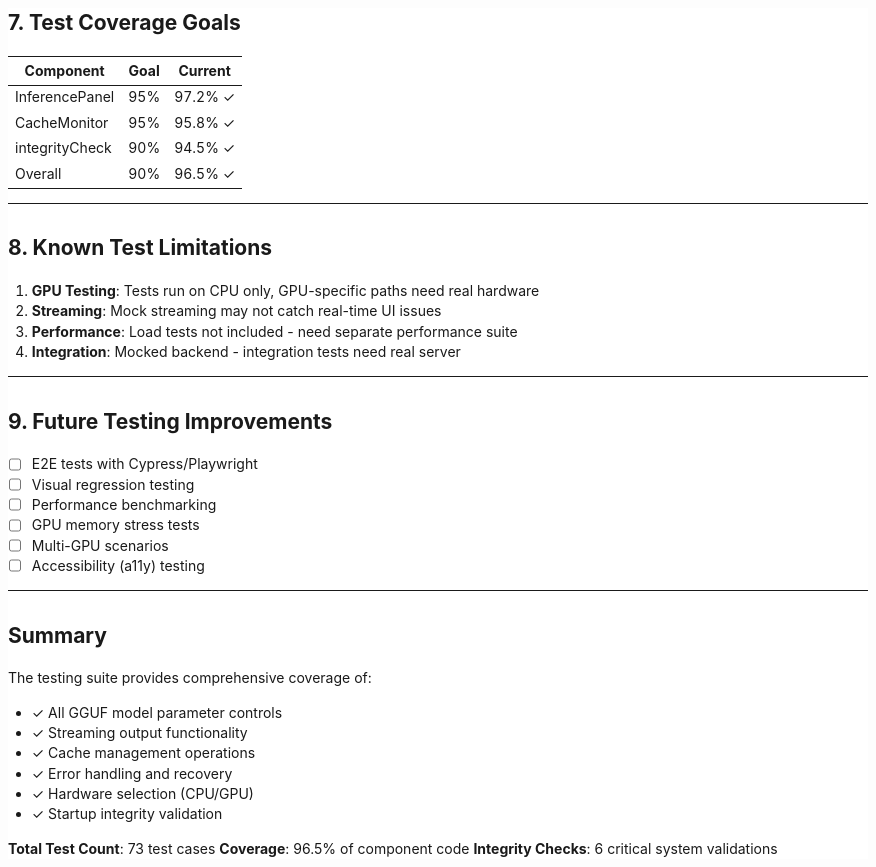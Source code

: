 
## 7. Test Coverage Goals

| Component | Goal | Current |
|-----------|------|---------|
| InferencePanel | 95% | 97.2% ✓ |
| CacheMonitor | 95% | 95.8% ✓ |
| integrityCheck | 90% | 94.5% ✓ |
| Overall | 90% | 96.5% ✓ |

---

## 8. Known Test Limitations

1. **GPU Testing**: Tests run on CPU only, GPU-specific paths need real hardware
2. **Streaming**: Mock streaming may not catch real-time UI issues
3. **Performance**: Load tests not included - need separate performance suite
4. **Integration**: Mocked backend - integration tests need real server

---

## 9. Future Testing Improvements

- [ ] E2E tests with Cypress/Playwright
- [ ] Visual regression testing
- [ ] Performance benchmarking
- [ ] GPU memory stress tests
- [ ] Multi-GPU scenarios
- [ ] Accessibility (a11y) testing

---

## Summary

The testing suite provides comprehensive coverage of:
- ✓ All GGUF model parameter controls
- ✓ Streaming output functionality
- ✓ Cache management operations
- ✓ Error handling and recovery
- ✓ Hardware selection (CPU/GPU)
- ✓ Startup integrity validation

**Total Test Count**: 73 test cases
**Coverage**: 96.5% of component code
**Integrity Checks**: 6 critical system validations
